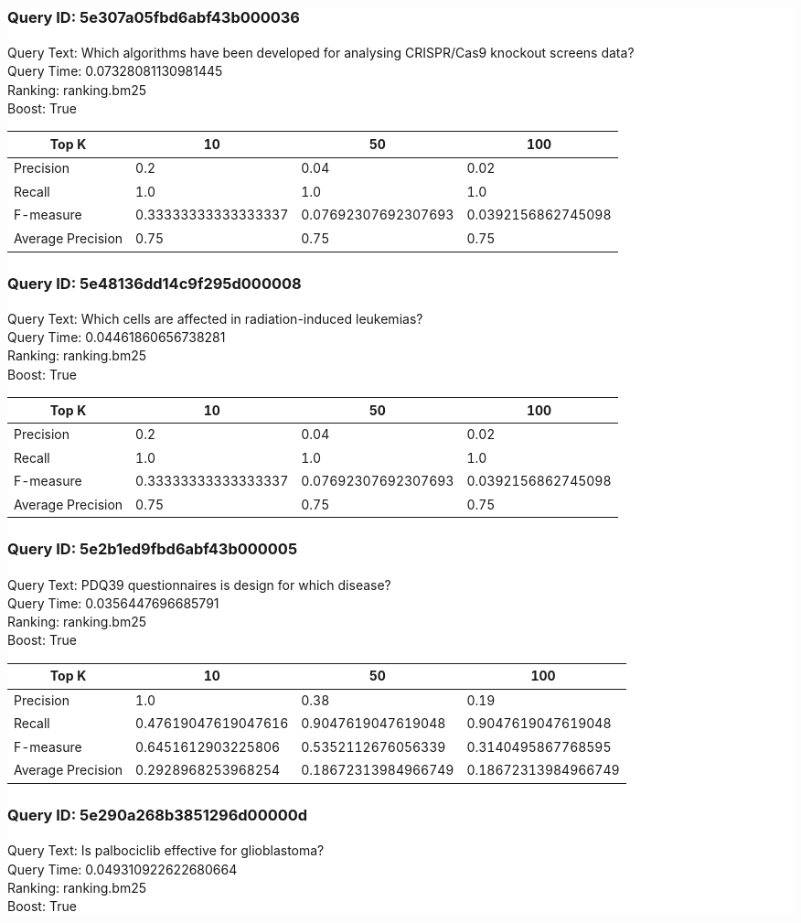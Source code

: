 ### Query ID: 5e307a05fbd6abf43b000036  
Query Text: Which algorithms have been developed for analysing CRISPR/Cas9 knockout screens data?  
Query Time: 0.07328081130981445  
Ranking: ranking.bm25  
Boost: True  

| Top K             | 10                  | 50                  | 100                |
|-------------------|---------------------|---------------------|--------------------|
| Precision         | 0.2                 | 0.04                | 0.02               |
| Recall            | 1.0                 | 1.0                 | 1.0                |
| F-measure         | 0.33333333333333337 | 0.07692307692307693 | 0.0392156862745098 |
| Average Precision | 0.75                | 0.75                | 0.75               |

### Query ID: 5e48136dd14c9f295d000008  
Query Text: Which cells are affected in radiation-induced leukemias?  
Query Time: 0.04461860656738281  
Ranking: ranking.bm25  
Boost: True  

| Top K             | 10                  | 50                  | 100                |
|-------------------|---------------------|---------------------|--------------------|
| Precision         | 0.2                 | 0.04                | 0.02               |
| Recall            | 1.0                 | 1.0                 | 1.0                |
| F-measure         | 0.33333333333333337 | 0.07692307692307693 | 0.0392156862745098 |
| Average Precision | 0.75                | 0.75                | 0.75               |

### Query ID: 5e2b1ed9fbd6abf43b000005  
Query Text: PDQ39 questionnaires is design for which disease?  
Query Time: 0.0356447696685791  
Ranking: ranking.bm25  
Boost: True  

| Top K             | 10                  | 50                  | 100                 |
|-------------------|---------------------|---------------------|---------------------|
| Precision         | 1.0                 | 0.38                | 0.19                |
| Recall            | 0.47619047619047616 | 0.9047619047619048  | 0.9047619047619048  |
| F-measure         | 0.6451612903225806  | 0.5352112676056339  | 0.3140495867768595  |
| Average Precision | 0.2928968253968254  | 0.18672313984966749 | 0.18672313984966749 |

### Query ID: 5e290a268b3851296d00000d  
Query Text: Is palbociclib effective for glioblastoma?  
Query Time: 0.049310922622680664  
Ranking: ranking.bm25  
Boost: True  
